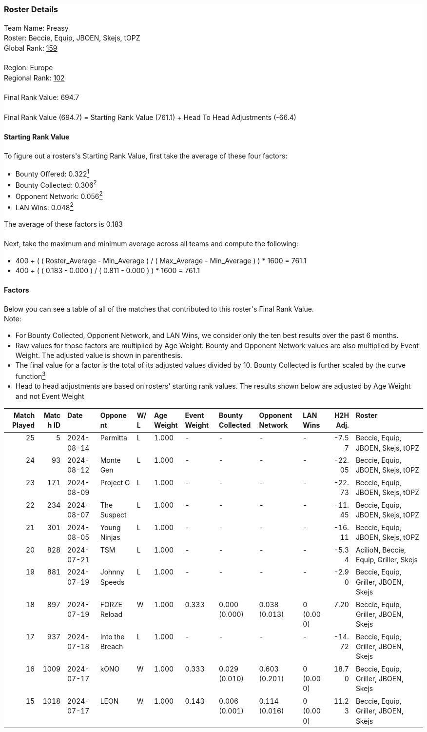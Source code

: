 ### Roster Details<br />
Team Name: Preasy<br />
Roster: Beccie, Equip, JBOEN, Skejs, tOPZ<br />
Global Rank: [159](../standings_global.md)<br />
<br />
Region: [Europe]( ../standings_europe.md)<br />
Regional Rank: [102]( ../standings_europe.md)<br />
<br />
Final Rank Value:  694.7<br />
<br />
Final Rank Value (694.7) = Starting Rank Value (761.1) + Head To Head Adjustments (-66.4)<br />

#### Starting Rank Value<br />
To figure out a rosters's Starting Rank Value, first take the average of these four factors:<br />
- Bounty Offered: 0.322[<sup>1</sup>](#table2)
- Bounty Collected: 0.306[<sup>2</sup>](#table1)
- Opponent Network: 0.056[<sup>2</sup>](#table1)
- LAN Wins: 0.048[<sup>2</sup>](#table1)

The average of these factors is 0.183<br />
<br />
Next, take the maximum and minimum average across all teams and compute the following:<br />
- 400 + ( ( Roster_Average - Min_Average ) / ( Max_Average - Min_Average ) ) * 1600 = 761.1
- 400 + ( ( 0.183 - 0.000 ) / ( 0.811 - 0.000 ) ) * 1600 = 761.1


#### Factors<br />
Below you can see a table of all of the matches that contributed to this roster's Final Rank Value.<br />
Note:<br />

- For Bounty Collected, Opponent Network, and LAN Wins, we consider only the ten best results over the past 6 months.
- Raw values for those factors are multiplied by Age Weight. Bounty and Opponent Network values are also multiplied by Event Weight. The adjusted value is shown in parenthesis.
- The final value for a factor is the total of its adjusted values divided by 10. Bounty Collected is further scaled by the curve function[<sup>3</sup>](#curveFunction)
- Head to head adjustments are based on rosters' starting rank values. The results shown below are adjusted by Age Weight and not Event Weight
<span id="table1"></span><br />


| Match Played | Match ID | Date       | Opponent          | W/L | Age Weight | Event Weight | Bounty Collected | Opponent Network | LAN Wins  | H2H Adj. | Roster                                 |
| -: | -: | :- | :- | :- | :- | :- | :- | :- | :- | -: | :- |
|           25 |        5 | 2024-08-14 | Permitta          | L   | 1.000      | -            | -                | -                | -         |    -7.57 | Beccie, Equip, JBOEN, Skejs, tOPZ      |
|           24 |       93 | 2024-08-12 | Monte Gen         | L   | 1.000      | -            | -                | -                | -         |   -22.05 | Beccie, Equip, JBOEN, Skejs, tOPZ      |
|           23 |      171 | 2024-08-09 | Project G         | L   | 1.000      | -            | -                | -                | -         |   -22.73 | Beccie, Equip, JBOEN, Skejs, tOPZ      |
|           22 |      234 | 2024-08-07 | The Suspect       | L   | 1.000      | -            | -                | -                | -         |   -11.45 | Beccie, Equip, JBOEN, Skejs, tOPZ      |
|           21 |      301 | 2024-08-05 | Young Ninjas      | L   | 1.000      | -            | -                | -                | -         |   -16.11 | Beccie, Equip, JBOEN, Skejs, tOPZ      |
|           20 |      828 | 2024-07-21 | TSM               | L   | 1.000      | -            | -                | -                | -         |    -5.34 | AcilioN, Beccie, Equip, Griller, Skejs |
|           19 |      881 | 2024-07-19 | Johnny Speeds     | L   | 1.000      | -            | -                | -                | -         |    -2.90 | Beccie, Equip, Griller, JBOEN, Skejs   |
|           18 |      897 | 2024-07-19 | FORZE Reload      | W   | 1.000      | 0.333        | 0.000 (0.000)    | 0.038 (0.013)    | 0 (0.000) |     7.20 | Beccie, Equip, Griller, JBOEN, Skejs   |
|           17 |      937 | 2024-07-18 | Into the Breach   | L   | 1.000      | -            | -                | -                | -         |   -14.72 | Beccie, Equip, Griller, JBOEN, Skejs   |
|           16 |     1009 | 2024-07-17 | kONO              | W   | 1.000      | 0.333        | 0.029 (0.010)    | 0.603 (0.201)    | 0 (0.000) |    18.70 | Beccie, Equip, Griller, JBOEN, Skejs   |
|           15 |     1018 | 2024-07-17 | LEON              | W   | 1.000      | 0.143        | 0.006 (0.001)    | 0.114 (0.016)    | 0 (0.000) |    11.23 | Beccie, Equip, Griller, JBOEN, Skejs   |